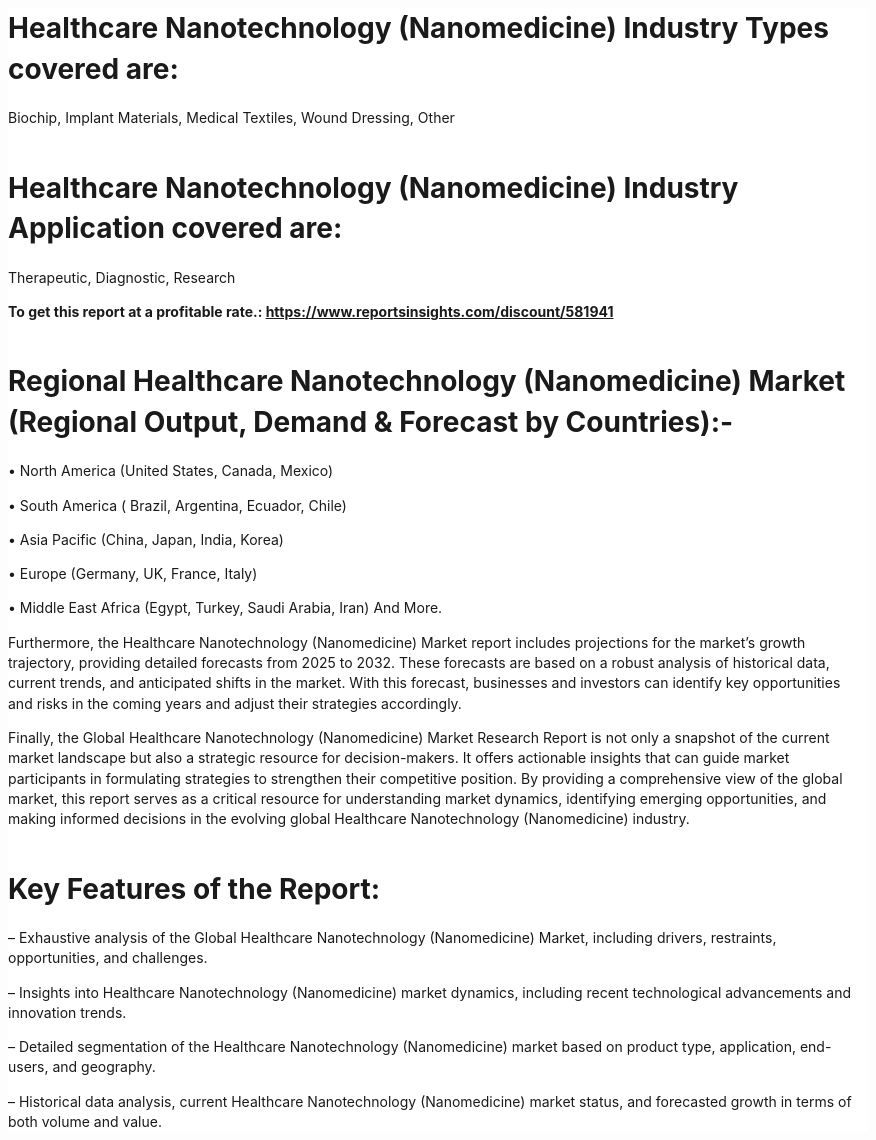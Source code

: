 # <strong>Healthcare Nanotechnology (Nanomedicine) Industry Types covered are:</strong>

Biochip, Implant Materials, Medical Textiles, Wound Dressing, Other

# <strong>Healthcare Nanotechnology (Nanomedicine) Industry Application covered are:</strong>

Therapeutic, Diagnostic, Research

<strong>To get this report at a profitable rate.: <a href=https://www.reportsinsights.com/discount/581941>https://www.reportsinsights.com/discount/581941</a></strong>

# <strong>Regional Healthcare Nanotechnology (Nanomedicine) Market (Regional Output, Demand &amp; Forecast by Countries):-</strong>

• North America (United States, Canada, Mexico)

• South America ( Brazil, Argentina, Ecuador, Chile)

• Asia Pacific (China, Japan, India, Korea)

• Europe (Germany, UK, France, Italy)

• Middle East Africa (Egypt, Turkey, Saudi Arabia, Iran) And More.

Furthermore, the Healthcare Nanotechnology (Nanomedicine) Market report includes projections for the market’s growth trajectory, providing detailed forecasts from 2025 to 2032. These forecasts are based on a robust analysis of historical data, current trends, and anticipated shifts in the market. With this forecast, businesses and investors can identify key opportunities and risks in the coming years and adjust their strategies accordingly.

Finally, the Global Healthcare Nanotechnology (Nanomedicine) Market Research Report is not only a snapshot of the current market landscape but also a strategic resource for decision-makers. It offers actionable insights that can guide market participants in formulating strategies to strengthen their competitive position. By providing a comprehensive view of the global market, this report serves as a critical resource for understanding market dynamics, identifying emerging opportunities, and making informed decisions in the evolving global Healthcare Nanotechnology (Nanomedicine) industry.

# <strong>Key Features of the Report:</strong>

– Exhaustive analysis of the Global Healthcare Nanotechnology (Nanomedicine) Market, including drivers, restraints, opportunities, and challenges.

– Insights into Healthcare Nanotechnology (Nanomedicine) market dynamics, including recent technological advancements and innovation trends.

– Detailed segmentation of the Healthcare Nanotechnology (Nanomedicine) market based on product type, application, end-users, and geography.

– Historical data analysis, current Healthcare Nanotechnology (Nanomedicine) market status, and forecasted growth in terms of both volume and value.
